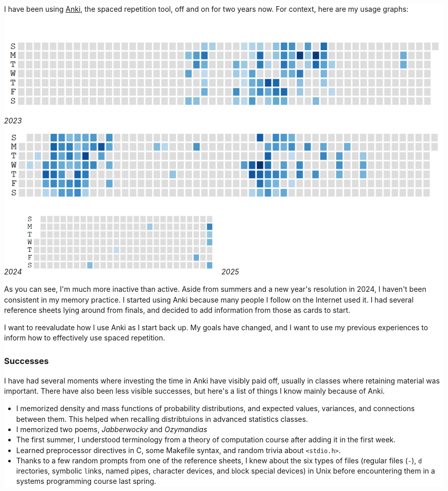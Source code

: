 I have been using [Anki](https://ankiweb.net/about), the spaced repetition tool,
off and on for two years now. For context, here are my usage graphs: <br> <br>

<img src="../img/anki-calendar/anki-2023.png" alt="Anki usage graph for 2023">
<i>2023</i>
<img src="../img/anki-calendar/anki-2024.png" alt="Anki usage graph for 2024">
<i>2024</i>
<img src="../img/anki-calendar/anki-2025.png" height=130 alt="Anki usage graph for 2025">
<i>2025</i>

As you can see, I'm much more inactive than active. Aside from summers and a new
year's resolution in 2024, I haven't been consistent in my memory
practice. I started using Anki because many people I follow on the Internet used
it. I had several reference sheets lying around from finals, and decided to add
information from those as cards to start.

I want to reevaludate how I use Anki as I start back up. My goals have changed,
and I want to use my previous experiences to inform how to effectively use
spaced repetition.

### Successes

I have had several moments where investing the time in Anki have visibly paid
off, usually in classes where retaining material was important. There have also
been less visible successes, but here's a list of things I know mainly because
of Anki.
- I memorized density and mass functions of probability distributions, and
  expected values, variances, and connections between them. This helped when
  recalling distribtuions in advanced statistics classes.
- I memorized two poems, *Jabberwocky* and *Ozymandias*
- The first summer, I understood terminology from a theory of computation course
  after adding it in the first week.
- Learned preprocessor directives in C, some Makefile syntax, and random trivia
  about `<stdio.h>`.
- Thanks to a few random prompts from one of the reference sheets, I knew about
  the six types of files (regular files (`-`), `d`irectories, symbolic `l`inks,
  named `p`ipes, `c`haracter devices, and `b`lock special devices) in Unix
  before encountering them in a systems programming course last spring.